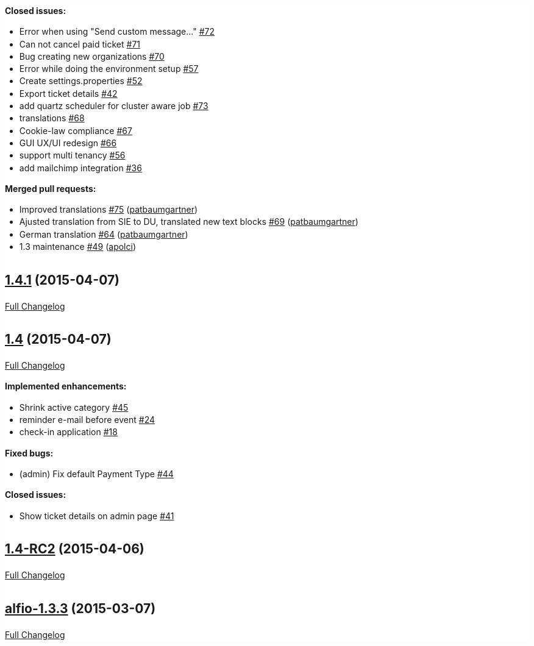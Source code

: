 **Closed issues:**

- Error when using "Send custom message..." [\#72](https://github.com/exteso/alf.io/issues/72)
- Can not cancel paid ticket [\#71](https://github.com/exteso/alf.io/issues/71)
- Bug creating new organizations [\#70](https://github.com/exteso/alf.io/issues/70)
- Error while doing the environment setup [\#57](https://github.com/exteso/alf.io/issues/57)
- Create settings.properties [\#52](https://github.com/exteso/alf.io/issues/52)
- Export ticket details [\#42](https://github.com/exteso/alf.io/issues/42)
- add quartz scheduler for cluster aware job [\#73](https://github.com/exteso/alf.io/issues/73)
- translations [\#68](https://github.com/exteso/alf.io/issues/68)
- Cookie-law compliance [\#67](https://github.com/exteso/alf.io/issues/67)
- GUI UX/UI redesign [\#66](https://github.com/exteso/alf.io/issues/66)
- support multi tenancy [\#56](https://github.com/exteso/alf.io/issues/56)
- add mailchimp integration [\#36](https://github.com/exteso/alf.io/issues/36)

**Merged pull requests:**

- Improved translations [\#75](https://github.com/exteso/alf.io/pull/75) ([patbaumgartner](https://github.com/patbaumgartner))
- Ajusted translation from SIE to DU, translated  new text blocks [\#69](https://github.com/exteso/alf.io/pull/69) ([patbaumgartner](https://github.com/patbaumgartner))
- German translation [\#64](https://github.com/exteso/alf.io/pull/64) ([patbaumgartner](https://github.com/patbaumgartner))
- 1.3 maintenance [\#49](https://github.com/exteso/alf.io/pull/49) ([apolci](https://github.com/apolci))

## [1.4.1](https://github.com/exteso/alf.io/tree/1.4.1) (2015-04-07)
[Full Changelog](https://github.com/exteso/alf.io/compare/1.4...1.4.1)

## [1.4](https://github.com/exteso/alf.io/tree/1.4) (2015-04-07)
[Full Changelog](https://github.com/exteso/alf.io/compare/1.4-RC2...1.4)

**Implemented enhancements:**

- Shrink active category [\#45](https://github.com/exteso/alf.io/issues/45)
- reminder e-mail before event [\#24](https://github.com/exteso/alf.io/issues/24)
- check-in application [\#18](https://github.com/exteso/alf.io/issues/18)

**Fixed bugs:**

- \(admin\) Fix default Payment Type [\#44](https://github.com/exteso/alf.io/issues/44)

**Closed issues:**

- Show ticket details on admin page [\#41](https://github.com/exteso/alf.io/issues/41)

## [1.4-RC2](https://github.com/exteso/alf.io/tree/1.4-RC2) (2015-04-06)
[Full Changelog](https://github.com/exteso/alf.io/compare/alfio-1.3.3...1.4-RC2)

## [alfio-1.3.3](https://github.com/exteso/alf.io/tree/alfio-1.3.3) (2015-03-07)
[Full Changelog](https://github.com/exteso/alf.io/compare/alfio-1.3.2...alfio-1.3.3)
